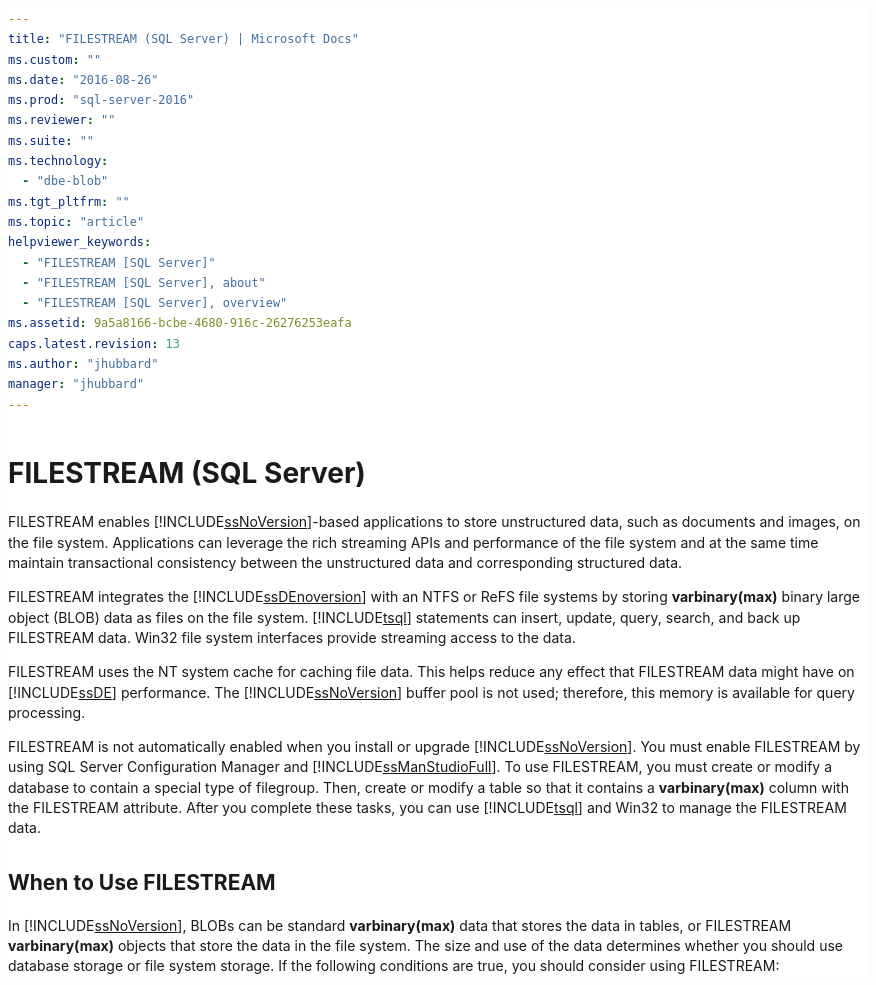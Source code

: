 ```yaml
---
title: "FILESTREAM (SQL Server) | Microsoft Docs"
ms.custom: ""
ms.date: "2016-08-26"
ms.prod: "sql-server-2016"
ms.reviewer: ""
ms.suite: ""
ms.technology: 
  - "dbe-blob"
ms.tgt_pltfrm: ""
ms.topic: "article"
helpviewer_keywords: 
  - "FILESTREAM [SQL Server]"
  - "FILESTREAM [SQL Server], about"
  - "FILESTREAM [SQL Server], overview"
ms.assetid: 9a5a8166-bcbe-4680-916c-26276253eafa
caps.latest.revision: 13
ms.author: "jhubbard"
manager: "jhubbard"
---
```

# FILESTREAM (SQL Server)
  FILESTREAM enables [!INCLUDE[ssNoVersion](../../advanced-analytics/r-services/includes/ssnoversion-md.md)]-based applications to store unstructured data, such as documents and images, on the file system. Applications can leverage the rich streaming APIs and performance of the file system and at the same time maintain transactional consistency between the unstructured data and corresponding structured data.  
  
 FILESTREAM integrates the [!INCLUDE[ssDEnoversion](../../analysis-services/instances/install/windows/includes/ssdenoversion-md.md)] with an NTFS or ReFS file systems by storing **varbinary(max)** binary large object (BLOB) data as files on the file system. [!INCLUDE[tsql](../../advanced-analytics/r-services/includes/tsql-md.md)] statements can insert, update, query, search, and back up FILESTREAM data. Win32 file system interfaces provide streaming access to the data.  
  
 FILESTREAM uses the NT system cache for caching file data. This helps reduce any effect that FILESTREAM data might have on [!INCLUDE[ssDE](../../analysis-services/instances/install/windows/includes/ssde-md.md)] performance. The [!INCLUDE[ssNoVersion](../../advanced-analytics/r-services/includes/ssnoversion-md.md)] buffer pool is not used; therefore, this memory is available for query processing.  
  
 FILESTREAM is not automatically enabled when you install or upgrade [!INCLUDE[ssNoVersion](../../advanced-analytics/r-services/includes/ssnoversion-md.md)]. You must enable FILESTREAM by using SQL Server Configuration Manager and [!INCLUDE[ssManStudioFull](../../advanced-analytics/r-services/includes/ssmanstudiofull-md.md)]. To use FILESTREAM, you must create or modify a database to contain a special type of filegroup. Then, create or modify a table so that it contains a **varbinary(max)** column with the FILESTREAM attribute. After you complete these tasks, you can use [!INCLUDE[tsql](../../advanced-analytics/r-services/includes/tsql-md.md)] and Win32 to manage the FILESTREAM data.  
  

##  When to Use FILESTREAM  
 In [!INCLUDE[ssNoVersion](../../advanced-analytics/r-services/includes/ssnoversion-md.md)], BLOBs can be standard **varbinary(max)** data that stores the data in tables, or FILESTREAM **varbinary(max)** objects that store the data in the file system. The size and use of the data determines whether you should use database storage or file system storage. If the following conditions are true, you should consider using FILESTREAM:  
  